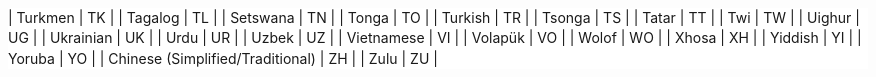 | Turkmen                          | TK   |
| Tagalog                          | TL   |
| Setswana                         | TN   |
| Tonga                            | TO   |
| Turkish                          | TR   |
| Tsonga                           | TS   |
| Tatar                            | TT   |
| Twi                              | TW   |
| Uighur                           | UG   |
| Ukrainian                        | UK   |
| Urdu                             | UR   |
| Uzbek                            | UZ   |
| Vietnamese                       | VI   |
| Volapük                          | VO   |
| Wolof                            | WO   |
| Xhosa                            | XH   |
| Yiddish                          | YI   |
| Yoruba                           | YO   |
| Chinese (Simplified/Traditional) | ZH   |
| Zulu                             | ZU   |

